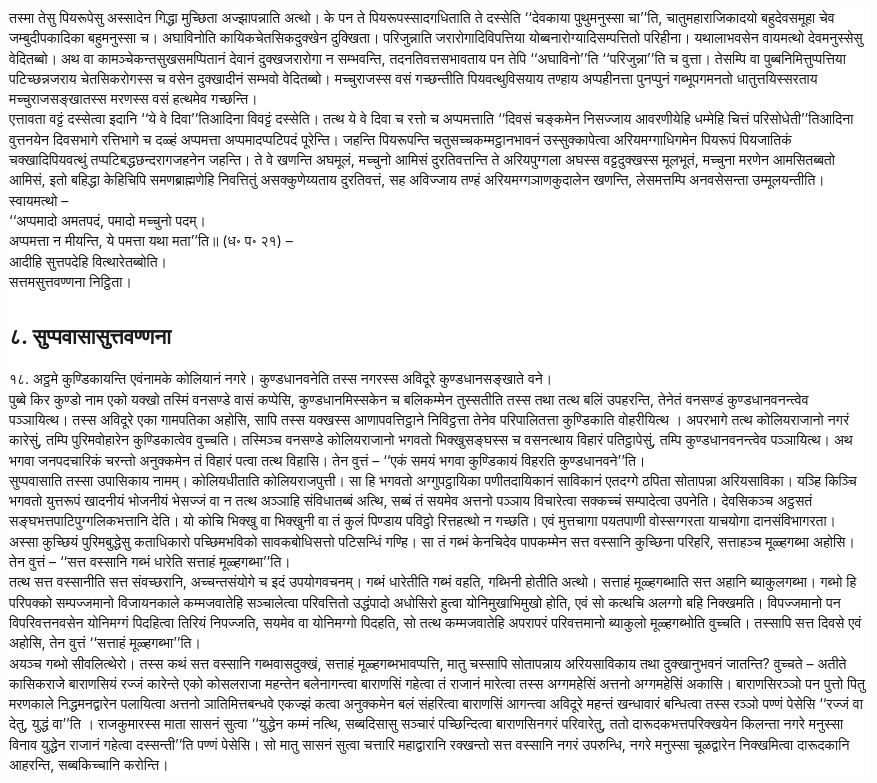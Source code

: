 तस्मा तेसु पियरूपेसु अस्सादेन गिद्धा मुच्छिता अज्झापन्नाति अत्थो। के पन ते पियरूपस्सादगधिताति ते दस्सेति ‘‘देवकाया पुथुमनुस्सा चा’’ति, चातुमहाराजिकादयो बहुदेवसमूहा चेव जम्बुदीपकादिका बहुमनुस्सा च। अघाविनोति कायिकचेतसिकदुक्खेन दुक्खिता। परिजुन्नाति जरारोगादिविपत्तिया योब्बनारोग्यादिसम्पत्तितो परिहीना। यथालाभवसेन वायमत्थो देवमनुस्सेसु वेदितब्बो। अथ वा कामञ्चेकन्तसुखसमप्पितानं देवानं दुक्खजरारोगा न सम्भवन्ति, तदनतिवत्तसभावताय पन तेपि ‘‘अघाविनो’’ति ‘‘परिजुन्ना’’ति च वुत्ता। तेसम्पि वा पुब्बनिमित्तुप्पत्तिया पटिच्छन्नजराय चेतसिकरोगस्स च वसेन दुक्खादीनं सम्भवो वेदितब्बो। मच्चुराजस्स वसं गच्छन्तीति पियवत्थुविसयाय तण्हाय अप्पहीनत्ता पुनप्पुनं गब्भूपगमनतो धातुत्तयिस्सरताय मच्चुराजसङ्खातस्स मरणस्स वसं हत्थमेव गच्छन्ति।  
एत्तावता वट्टं दस्सेत्वा इदानि ‘‘ये वे दिवा’’तिआदिना विवट्टं दस्सेति। तत्थ ये वे दिवा च रत्तो च अप्पमत्ताति ‘‘दिवसं चङ्कमेन निसज्जाय आवरणीयेहि धम्मेहि चित्तं परिसोधेती’’तिआदिना वुत्तनयेन दिवसभागे रत्तिभागे च दळ्हं अप्पमत्ता अप्पमादप्पटिपदं पूरेन्ति। जहन्ति पियरूपन्ति चतुसच्चकम्मट्ठानभावनं उस्सुक्कापेत्वा अरियमग्गाधिगमेन पियरूपं पियजातिकं चक्खादिपियवत्थुं तप्पटिबद्धछन्दरागजहनेन जहन्ति। ते वे खणन्ति अघमूलं, मच्चुनो आमिसं दुरतिवत्तन्ति ते अरियपुग्गला अघस्स वट्टदुक्खस्स मूलभूतं, मच्चुना मरणेन आमसितब्बतो आमिसं, इतो बहिद्धा केहिचिपि समणब्राह्मणेहि निवत्तितुं असक्कुणेय्यताय दुरतिवत्तं, सह अविज्जाय तण्हं अरियमग्गञाणकुदालेन खणन्ति, लेसमत्तम्पि अनवसेसन्ता उम्मूलयन्तीति। स्वायमत्थो –  
‘‘अप्पमादो अमतपदं, पमादो मच्चुनो पदम्।  
अप्पमत्ता न मीयन्ति, ये पमत्ता यथा मता’’ति॥ (ध॰ प॰ २१) –  
आदीहि सुत्तपदेहि वित्थारेतब्बोति।  
सत्तमसुत्तवण्णना निट्ठिता।  


## ८. सुप्पवासासुत्तवण्णना

१८. अट्ठमे कुण्डिकायन्ति एवंनामके कोलियानं नगरे। कुण्डधानवनेति तस्स नगरस्स अविदूरे कुण्डधानसङ्खाते वने।  
पुब्बे किर कुण्डो नाम एको यक्खो तस्मिं वनसण्डे वासं कप्पेसि, कुण्डधानमिस्सकेन च बलिकम्मेन तुस्सतीति तस्स तथा तत्थ बलिं उपहरन्ति, तेनेतं वनसण्डं कुण्डधानवनन्त्वेव पञ्ञायित्थ। तस्स अविदूरे एका गामपतिका अहोसि, सापि तस्स यक्खस्स आणापवत्तिट्ठाने निविट्ठत्ता तेनेव परिपालितत्ता कुण्डिकाति वोहरीयित्थ । अपरभागे तत्थ कोलियराजानो नगरं कारेसुं, तम्पि पुरिमवोहारेन कुण्डिकात्वेव वुच्चति। तस्मिञ्च वनसण्डे कोलियराजानो भगवतो भिक्खुसङ्घस्स च वसनत्थाय विहारं पतिट्ठापेसुं, तम्पि कुण्डधानवनन्त्वेव पञ्ञायित्थ। अथ भगवा जनपदचारिकं चरन्तो अनुक्कमेन तं विहारं पत्वा तत्थ विहासि। तेन वुत्तं – ‘‘एकं समयं भगवा कुण्डिकायं विहरति कुण्डधानवने’’ति।  
सुप्पवासाति तस्सा उपासिकाय नामम्। कोलियधीताति कोलियराजपुत्ती। सा हि भगवतो अग्गुपट्ठायिका पणीतदायिकानं साविकानं एतदग्गे ठपिता सोतापन्ना अरियसाविका। यञ्हि किञ्चि भगवतो युत्तरूपं खादनीयं भोजनीयं भेसज्जं वा न तत्थ अञ्ञाहि संविधातब्बं अत्थि, सब्बं तं सयमेव अत्तनो पञ्ञाय विचारेत्वा सक्कच्चं सम्पादेत्वा उपनेति। देवसिकञ्च अट्ठसतं सङ्घभत्तपाटिपुग्गलिकभत्तानि देति। यो कोचि भिक्खु वा भिक्खुनी वा तं कुलं पिण्डाय पविट्ठो रित्तहत्थो न गच्छति। एवं मुत्तचागा पयतपाणी वोस्सग्गरता याचयोगा दानसंविभागरता। अस्सा कुच्छियं पुरिमबुद्धेसु कताधिकारो पच्छिमभविको सावकबोधिसत्तो पटिसन्धिं गण्हि। सा तं गब्भं केनचिदेव पापकम्मेन सत्त वस्सानि कुच्छिना परिहरि, सत्ताहञ्च मूळ्हगब्भा अहोसि। तेन वुत्तं – ‘‘सत्त वस्सानि गब्भं धारेति सत्ताहं मूळ्हगब्भा’’ति।  
तत्थ सत्त वस्सानीति सत्त संवच्छरानि, अच्चन्तसंयोगे च इदं उपयोगवचनम्। गब्भं धारेतीति गब्भं वहति, गब्भिनी होतीति अत्थो। सत्ताहं मूळ्हगब्भाति सत्त अहानि ब्याकुलगब्भा। गब्भो हि परिपक्को सम्पज्जमानो विजायनकाले कम्मजवातेहि सञ्चालेत्वा परिवत्तितो उद्धंपादो अधोसिरो हुत्वा योनिमुखाभिमुखो होति, एवं सो कत्थचि अलग्गो बहि निक्खमति। विपज्जमानो पन विपरिवत्तनवसेन योनिमग्गं पिदहित्वा तिरियं निपज्जति, सयमेव वा योनिमग्गो पिदहति, सो तत्थ कम्मजवातेहि अपरापरं परिवत्तमानो ब्याकुलो मूळ्हगब्भोति वुच्चति। तस्सापि सत्त दिवसे एवं अहोसि, तेन वुत्तं ‘‘सत्ताहं मूळ्हगब्भा’’ति।  
अयञ्च गब्भो सीवलित्थेरो। तस्स कथं सत्त वस्सानि गब्भवासदुक्खं, सत्ताहं मूळ्हगब्भभावप्पत्ति, मातु चस्सापि सोतापन्नाय अरियसाविकाय तथा दुक्खानुभवनं जातन्ति? वुच्चते – अतीते कासिकराजे बाराणसियं रज्जं कारेन्ते एको कोसलराजा महन्तेन बलेनागन्त्वा बाराणसिं गहेत्वा तं राजानं मारेत्वा तस्स अग्गमहेसिं अत्तनो अग्गमहेसिं अकासि। बाराणसिरञ्ञो पन पुत्तो पितु मरणकाले निद्धमनद्वारेन पलायित्वा अत्तनो ञातिमित्तबन्धवे एकज्झं कत्वा अनुक्कमेन बलं संहरित्वा बाराणसिं आगन्त्वा अविदूरे महन्तं खन्धावारं बन्धित्वा तस्स रञ्ञो पण्णं पेसेसि ‘‘रज्जं वा देतु, युद्धं वा’’ति । राजकुमारस्स माता सासनं सुत्वा ‘‘युद्धेन कम्मं नत्थि, सब्बदिसासु सञ्चारं पच्छिन्दित्वा बाराणसिनगरं परिवारेतु, ततो दारूदकभत्तपरिक्खयेन किलन्ता नगरे मनुस्सा विनाव युद्धेन राजानं गहेत्वा दस्सन्ती’’ति पण्णं पेसेसि। सो मातु सासनं सुत्वा चत्तारि महाद्वारानि रक्खन्तो सत्त वस्सानि नगरं उपरुन्धि, नगरे मनुस्सा चूळद्वारेन निक्खमित्वा दारूदकानि आहरन्ति, सब्बकिच्चानि करोन्ति।  